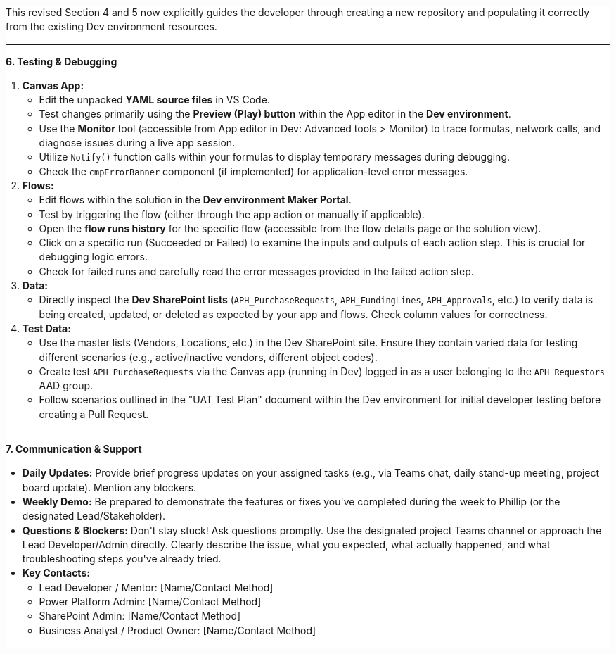 
This revised Section 4 and 5 now explicitly guides the developer through creating a new repository and populating it correctly from the existing Dev environment resources.

---

**6. Testing & Debugging**

1.  **Canvas App:**
    *   Edit the unpacked **YAML source files** in VS Code.
    *   Test changes primarily using the **Preview (Play) button** within the App editor in the **Dev environment**.
    *   Use the **Monitor** tool (accessible from App editor in Dev: Advanced tools > Monitor) to trace formulas, network calls, and diagnose issues during a live app session.
    *   Utilize `Notify()` function calls within your formulas to display temporary messages during debugging.
    *   Check the `cmpErrorBanner` component (if implemented) for application-level error messages.
2.  **Flows:**
    *   Edit flows within the solution in the **Dev environment Maker Portal**.
    *   Test by triggering the flow (either through the app action or manually if applicable).
    *   Open the **flow runs history** for the specific flow (accessible from the flow details page or the solution view).
    *   Click on a specific run (Succeeded or Failed) to examine the inputs and outputs of each action step. This is crucial for debugging logic errors.
    *   Check for failed runs and carefully read the error messages provided in the failed action step.
3.  **Data:**
    *   Directly inspect the **Dev SharePoint lists** (`APH_PurchaseRequests`, `APH_FundingLines`, `APH_Approvals`, etc.) to verify data is being created, updated, or deleted as expected by your app and flows. Check column values for correctness.
4.  **Test Data:**
    *   Use the master lists (Vendors, Locations, etc.) in the Dev SharePoint site. Ensure they contain varied data for testing different scenarios (e.g., active/inactive vendors, different object codes).
    *   Create test `APH_PurchaseRequests` via the Canvas app (running in Dev) logged in as a user belonging to the `APH_Requestors` AAD group.
    *   Follow scenarios outlined in the "UAT Test Plan" document within the Dev environment for initial developer testing before creating a Pull Request.

---

**7. Communication & Support**

*   **Daily Updates:** Provide brief progress updates on your assigned tasks (e.g., via Teams chat, daily stand-up meeting, project board update). Mention any blockers.
*   **Weekly Demo:** Be prepared to demonstrate the features or fixes you've completed during the week to Phillip (or the designated Lead/Stakeholder).
*   **Questions & Blockers:** Don't stay stuck! Ask questions promptly. Use the designated project Teams channel or approach the Lead Developer/Admin directly. Clearly describe the issue, what you expected, what actually happened, and what troubleshooting steps you've already tried.
*   **Key Contacts:**
    *   Lead Developer / Mentor: [Name/Contact Method]
    *   Power Platform Admin: [Name/Contact Method]
    *   SharePoint Admin: [Name/Contact Method]
    *   Business Analyst / Product Owner: [Name/Contact Method]

---
